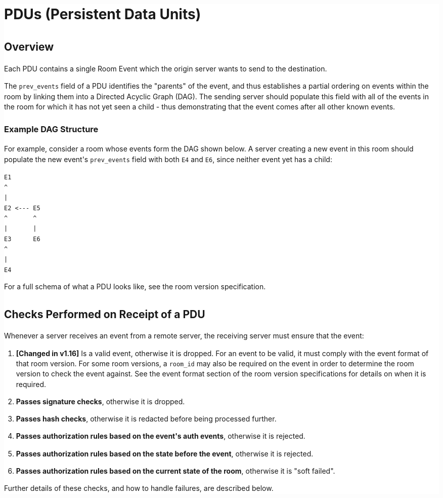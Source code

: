 # PDUs (Persistent Data Units)

## Overview

Each PDU contains a single Room Event which the origin server wants to send to the destination.

The `prev_events` field of a PDU identifies the "parents" of the event, and thus establishes a partial ordering on events within the room by linking them into a Directed Acyclic Graph (DAG). The sending server should populate this field with all of the events in the room for which it has not yet seen a child - thus demonstrating that the event comes after all other known events.

### Example DAG Structure

For example, consider a room whose events form the DAG shown below. A server creating a new event in this room should populate the new event's `prev_events` field with both `E4` and `E6`, since neither event yet has a child:

```
E1
^
|
E2 <--- E5
^       ^
|       |
E3      E6
^
|
E4
```

For a full schema of what a PDU looks like, see the room version specification.

## Checks Performed on Receipt of a PDU

Whenever a server receives an event from a remote server, the receiving server must ensure that the event:

1. **[Changed in v1.16]** Is a valid event, otherwise it is dropped. For an event to be valid, it must comply with the event format of that room version. For some room versions, a `room_id` may also be required on the event in order to determine the room version to check the event against. See the event format section of the room version specifications for details on when it is required.

2. **Passes signature checks**, otherwise it is dropped.

3. **Passes hash checks**, otherwise it is redacted before being processed further.

4. **Passes authorization rules based on the event's auth events**, otherwise it is rejected.

5. **Passes authorization rules based on the state before the event**, otherwise it is rejected.

6. **Passes authorization rules based on the current state of the room**, otherwise it is "soft failed".

Further details of these checks, and how to handle failures, are described below.
